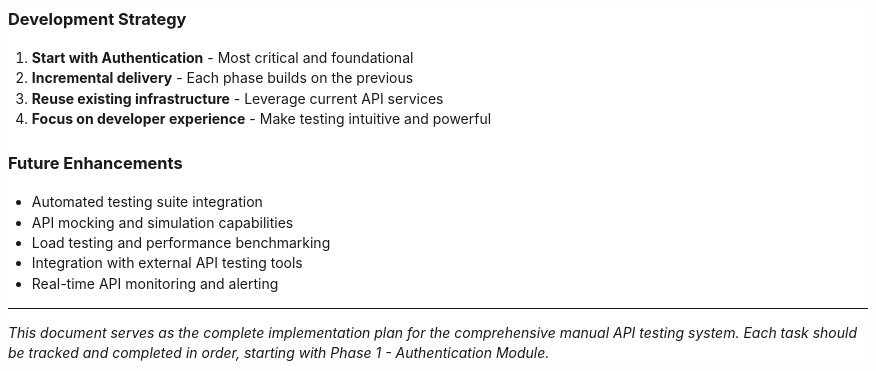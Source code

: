 ### **Development Strategy**
1. **Start with Authentication** - Most critical and foundational
2. **Incremental delivery** - Each phase builds on the previous
3. **Reuse existing infrastructure** - Leverage current API services
4. **Focus on developer experience** - Make testing intuitive and powerful

### **Future Enhancements**
- Automated testing suite integration
- API mocking and simulation capabilities
- Load testing and performance benchmarking
- Integration with external API testing tools
- Real-time API monitoring and alerting

---

*This document serves as the complete implementation plan for the comprehensive manual API testing system. Each task should be tracked and completed in order, starting with Phase 1 - Authentication Module.*